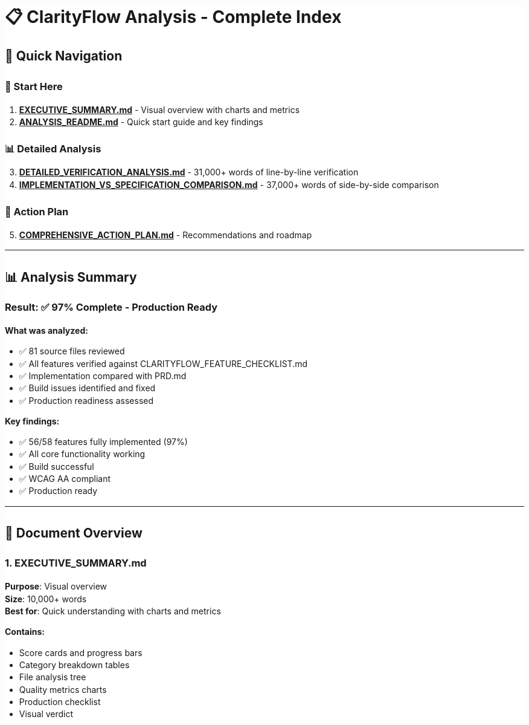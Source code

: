 # 📋 ClarityFlow Analysis - Complete Index

## 🎯 Quick Navigation

### 🌟 Start Here
1. **[EXECUTIVE_SUMMARY.md](./EXECUTIVE_SUMMARY.md)** - Visual overview with charts and metrics
2. **[ANALYSIS_README.md](./ANALYSIS_README.md)** - Quick start guide and key findings

### 📊 Detailed Analysis
3. **[DETAILED_VERIFICATION_ANALYSIS.md](./DETAILED_VERIFICATION_ANALYSIS.md)** - 31,000+ words of line-by-line verification
4. **[IMPLEMENTATION_VS_SPECIFICATION_COMPARISON.md](./IMPLEMENTATION_VS_SPECIFICATION_COMPARISON.md)** - 37,000+ words of side-by-side comparison

### 🎯 Action Plan
5. **[COMPREHENSIVE_ACTION_PLAN.md](./COMPREHENSIVE_ACTION_PLAN.md)** - Recommendations and roadmap

---

## 📊 Analysis Summary

### Result: ✅ 97% Complete - Production Ready

**What was analyzed:**
- ✅ 81 source files reviewed
- ✅ All features verified against CLARITYFLOW_FEATURE_CHECKLIST.md
- ✅ Implementation compared with PRD.md
- ✅ Build issues identified and fixed
- ✅ Production readiness assessed

**Key findings:**
- ✅ 56/58 features fully implemented (97%)
- ✅ All core functionality working
- ✅ Build successful
- ✅ WCAG AA compliant
- ✅ Production ready

---

## 📂 Document Overview

### 1. EXECUTIVE_SUMMARY.md
**Purpose**: Visual overview  
**Size**: 10,000+ words  
**Best for**: Quick understanding with charts and metrics

**Contains:**
- Score cards and progress bars
- Category breakdown tables
- File analysis tree
- Quality metrics charts
- Production checklist
- Visual verdict
